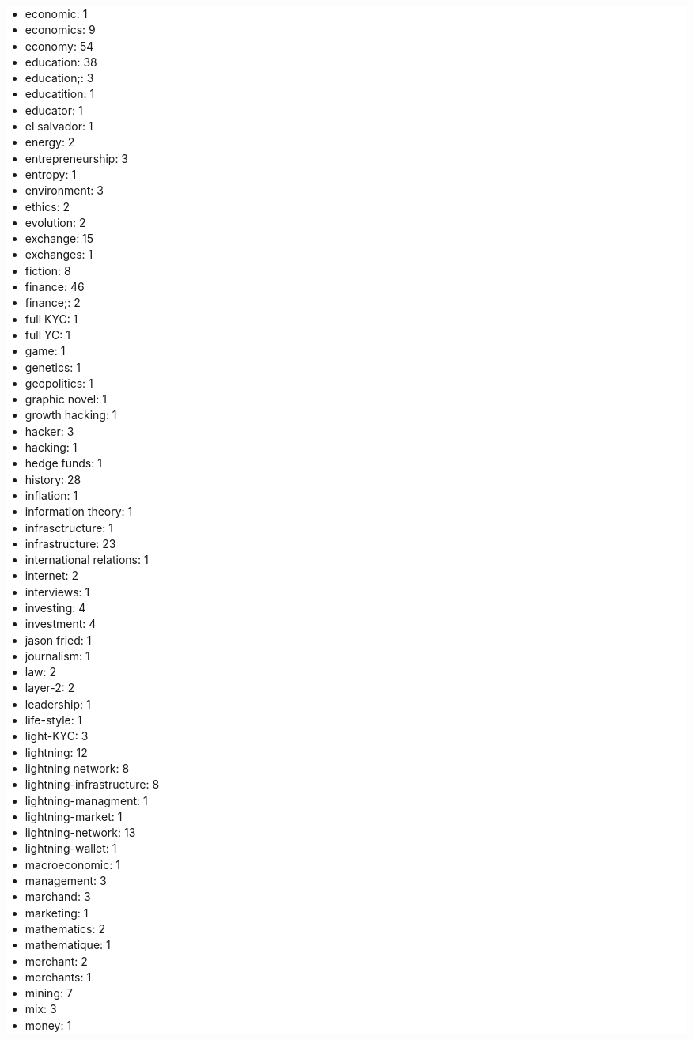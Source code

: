 - economic: 1
- economics: 9
- economy: 54
- education: 38
- education;: 3
- educatition: 1
- educator: 1
- el salvador: 1
- energy: 2
- entrepreneurship: 3
- entropy: 1
- environment: 3
- ethics: 2
- evolution: 2
- exchange: 15
- exchanges: 1
- fiction: 8
- finance: 46
- finance;: 2
- full KYC: 1
- full YC: 1
- game: 1
- genetics: 1
- geopolitics: 1
- graphic novel: 1
- growth hacking: 1
- hacker: 3
- hacking: 1
- hedge funds: 1
- history: 28
- inflation: 1
- information theory: 1
- infrasctructure: 1
- infrastructure: 23
- international relations: 1
- internet: 2
- interviews: 1
- investing: 4
- investment: 4
- jason fried: 1
- journalism: 1
- law: 2
- layer-2: 2
- leadership: 1
- life-style: 1
- light-KYC: 3
- lightning: 12
- lightning network: 8
- lightning-infrastructure: 8
- lightning-managment: 1
- lightning-market: 1
- lightning-network: 13
- lightning-wallet: 1
- macroeconomic: 1
- management: 3
- marchand: 3
- marketing: 1
- mathematics: 2
- mathematique: 1
- merchant: 2
- merchants: 1
- mining: 7
- mix: 3
- money: 1
